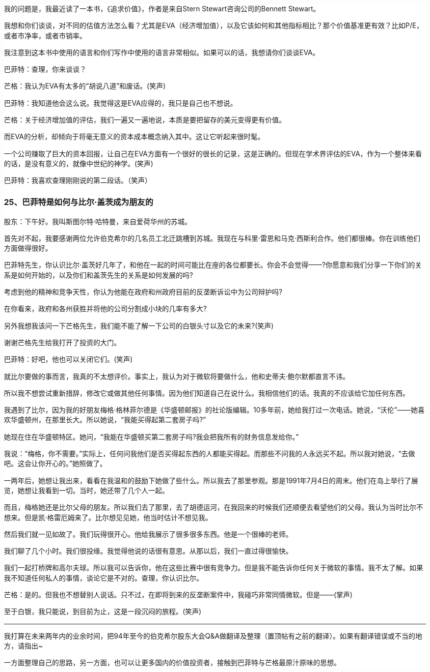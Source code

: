 我的问题是，我最近读了一本书，《追求价值》，作者是来自Stern Stewart咨询公司的Bennett Stewart。

我想和你们谈谈，对不同的估值方法怎么看？尤其是EVA（经济增加值），以及它该如何和其他指标相比？那个价值基准更有效？比如P/E，或者市净率，或者市销率。

我注意到这本书中使用的语言和你们写作中使用的语言非常相似。如果可以的话，我想请你们谈谈EVA。

巴菲特：查理，你来谈谈？

芒格：我认为EVA有太多的“胡说八道”和废话。(笑声)

巴菲特：我知道他会这么说。我觉得这是EVA应得的，我只是自己也不想说。

芒格：关于经济增加值的评估，我们一遍又一遍地说，本质是要把留存的美元变得更有价值。

而EVA的分析，却倾向于将毫无意义的资本成本概念纳入其中。这让它听起来很时髦。

一个公司赚取了巨大的资本回报，让自己在EVA方面有一个很好的很长的记录，这是正确的。但现在学术界评估的EVA，作为一个整体来看的话，是没有意义的，就像中世纪的神学。(笑声)

巴菲特：我喜欢查理刚刚说的第二段话。（笑声）



### 25、巴菲特是如何与比尔·盖茨成为朋友的

股东：下午好。我叫斯图尔特·哈特曼，来自爱荷华州的苏城。

首先对不起，我要感谢两位允许伯克希尔的几名员工北迁跳槽到苏城。我现在与科里·雷恩和马克·西斯利合作。他们都很棒。你在训练他们方面做得很好。

巴菲特先生，你认识比尔·盖茨好几年了，和他在一起的时间可能比在座的各位都要长。你会不会觉得——?你愿意和我们分享一下你们的关系是如何开始的，以及你们和盖茨先生的关系是如何发展的吗?

考虑到他的精神和竞争天性，你认为他能在政府和州政府目前的反垄断诉讼中为公司辩护吗?

在你看来，政府和各州获胜并将他的公司分割成小块的几率有多大?

另外我想我该问一下芒格先生，我们能不能了解一下公司的白银头寸以及它的未来?(笑声)

谢谢芒格先生给我打开了投资的大门。

巴菲特：好吧，他也可以关闭它们。(笑声)

就比尔要做的事而言，我真的不太想评价。事实上，我认为对于微软将要做什么，他和史蒂夫·鲍尔默都直言不讳。

所以我不想尝试重新措辞，修改它或做其他任何事情。因为他们知道自己在说什么。我相信他们的话。我真的不应该给它加任何东西。

我遇到了比尔，因为我的好朋友梅格·格林菲尔德是《华盛顿邮报》的社论版编辑。10多年前，她给我打过一次电话。她说，“沃伦”——她喜欢华盛顿州，在那里长大。所以她说，“我能买得起第二套房子吗?”

她现在住在华盛顿特区。她问，“我能在华盛顿买第二套房子吗?我会把我所有的财务信息发给你。”

我说：“梅格，你不需要。”实际上，任何问我他们是否买得起东西的人都能买得起。而那些不问我的人永远买不起。所以我对她说，“去做吧。这会让你开心的。”她照做了。

一两年后，她想让我出来，看看在我温和的鼓励下她做了些什么。所以我去了那里参观。那是1991年7月4日的周末。他们在岛上举行了展览，她想让我看到一切。当时，她还带了几个人一起。

而且，梅格她还是比尔父母的朋友。所以我们去了那里，去了胡德运河，在我回来的时候我们还顺便去看望他们的父母。我认为当时比尔不想来。但是凯·格雷厄姆来了。比尔想见见她，他当时估计不想见我。

然后我们就一见如故了。我们玩得很开心。他给我展示了很多很多东西。他是一个很棒的老师。

我们聊了几个小时。我们很投缘。我觉得他说的话很有意思。从那以后，我们一直过得很愉快。

我们一起打桥牌和高尔夫球。所以我可以告诉你，他在这些比赛中很有竞争力。但是我不能告诉你任何关于微软的事情。我不太了解。如果我不知道任何私人的事情，谈论它是不对的。查理，你认识比尔。

芒格：是的。但我也不想替别人说话。只不过，在即将到来的反垄断案件中，我碰巧非常同情微软。但是——(掌声)

至于白银，我只能说，到目前为止，这是一段沉闷的旅程。(笑声)

--------------------

我打算在未来两年内的业余时间，把94年至今的伯克希尔股东大会Q&A做翻译及整理（置顶帖有之前的翻译）。如果有翻译错误或不当的地方，请指出~

一方面整理自己的思路，另一方面，也可以让更多国内的价值投资者，接触到巴菲特与芒格最原汁原味的思想。
